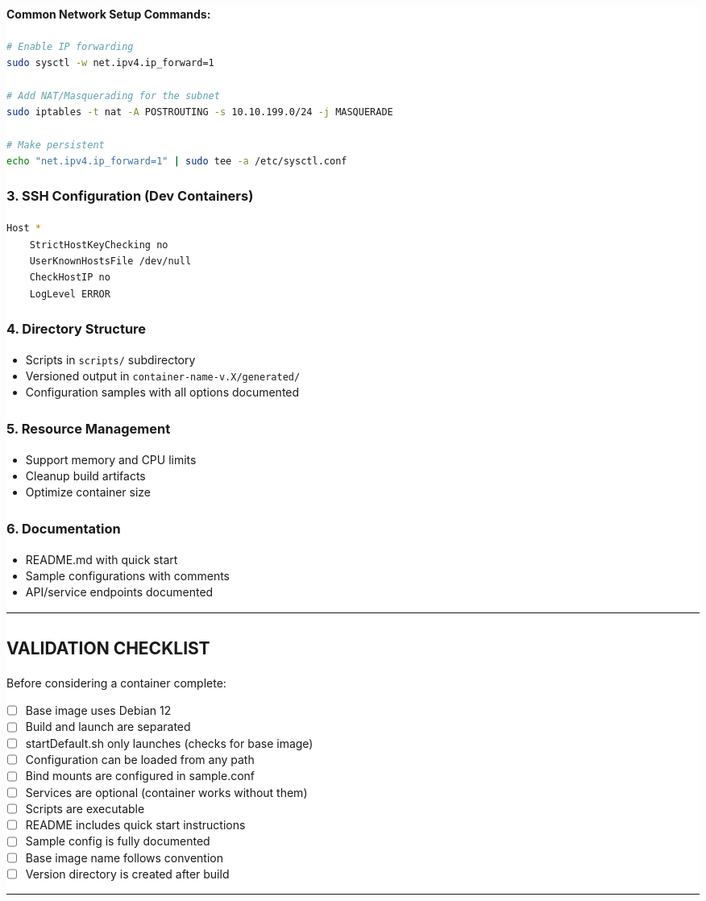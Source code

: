 #### Common Network Setup Commands:
```bash
# Enable IP forwarding
sudo sysctl -w net.ipv4.ip_forward=1

# Add NAT/Masquerading for the subnet
sudo iptables -t nat -A POSTROUTING -s 10.10.199.0/24 -j MASQUERADE

# Make persistent
echo "net.ipv4.ip_forward=1" | sudo tee -a /etc/sysctl.conf
```

### 3. SSH Configuration (Dev Containers)
```bash
Host *
    StrictHostKeyChecking no
    UserKnownHostsFile /dev/null
    CheckHostIP no
    LogLevel ERROR
```

### 4. Directory Structure
- Scripts in `scripts/` subdirectory
- Versioned output in `container-name-v.X/generated/`
- Configuration samples with all options documented

### 5. Resource Management
- Support memory and CPU limits
- Cleanup build artifacts
- Optimize container size

### 6. Documentation
- README.md with quick start
- Sample configurations with comments
- API/service endpoints documented

---

## VALIDATION CHECKLIST

Before considering a container complete:

- [ ] Base image uses Debian 12
- [ ] Build and launch are separated
- [ ] startDefault.sh only launches (checks for base image)
- [ ] Configuration can be loaded from any path
- [ ] Bind mounts are configured in sample.conf
- [ ] Services are optional (container works without them)
- [ ] Scripts are executable
- [ ] README includes quick start instructions
- [ ] Sample config is fully documented
- [ ] Base image name follows convention
- [ ] Version directory is created after build

---